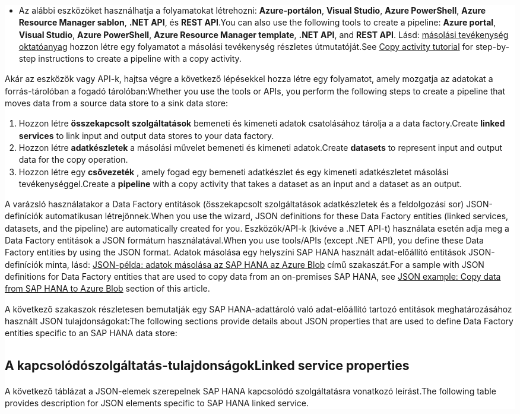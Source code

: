 - <span data-ttu-id="2a20f-124">Az alábbi eszközöket használhatja a folyamatokat létrehozni: **Azure-portálon**, **Visual Studio**, **Azure PowerShell**, **Azure Resource Manager sablon**, **.NET API**, és **REST API**.</span><span class="sxs-lookup"><span data-stu-id="2a20f-124">You can also use the following tools to create a pipeline: **Azure portal**, **Visual Studio**, **Azure PowerShell**, **Azure Resource Manager template**, **.NET API**, and **REST API**.</span></span> <span data-ttu-id="2a20f-125">Lásd: [másolási tevékenység oktatóanyag](data-factory-copy-data-from-azure-blob-storage-to-sql-database.md) hozzon létre egy folyamatot a másolási tevékenység részletes útmutatóját.</span><span class="sxs-lookup"><span data-stu-id="2a20f-125">See [Copy activity tutorial](data-factory-copy-data-from-azure-blob-storage-to-sql-database.md) for step-by-step instructions to create a pipeline with a copy activity.</span></span> 

<span data-ttu-id="2a20f-126">Akár az eszközök vagy API-k, hajtsa végre a következő lépésekkel hozza létre egy folyamatot, amely mozgatja az adatokat a forrás-tárolóban a fogadó tárolóban:</span><span class="sxs-lookup"><span data-stu-id="2a20f-126">Whether you use the tools or APIs, you perform the following steps to create a pipeline that moves data from a source data store to a sink data store:</span></span>

1. <span data-ttu-id="2a20f-127">Hozzon létre **összekapcsolt szolgáltatások** bemeneti és kimeneti adatok csatolásához tárolja a a data factory.</span><span class="sxs-lookup"><span data-stu-id="2a20f-127">Create **linked services** to link input and output data stores to your data factory.</span></span>
2. <span data-ttu-id="2a20f-128">Hozzon létre **adatkészletek** a másolási művelet bemeneti és kimeneti adatok.</span><span class="sxs-lookup"><span data-stu-id="2a20f-128">Create **datasets** to represent input and output data for the copy operation.</span></span> 
3. <span data-ttu-id="2a20f-129">Hozzon létre egy **csővezeték** , amely fogad egy bemeneti adatkészlet és egy kimeneti adatkészletet másolási tevékenységgel.</span><span class="sxs-lookup"><span data-stu-id="2a20f-129">Create a **pipeline** with a copy activity that takes a dataset as an input and a dataset as an output.</span></span> 

<span data-ttu-id="2a20f-130">A varázsló használatakor a Data Factory entitások (összekapcsolt szolgáltatások adatkészletek és a feldolgozási sor) JSON-definíciók automatikusan létrejönnek.</span><span class="sxs-lookup"><span data-stu-id="2a20f-130">When you use the wizard, JSON definitions for these Data Factory entities (linked services, datasets, and the pipeline) are automatically created for you.</span></span> <span data-ttu-id="2a20f-131">Eszközök/API-k (kivéve a .NET API-t) használata esetén adja meg a Data Factory entitások a JSON formátum használatával.</span><span class="sxs-lookup"><span data-stu-id="2a20f-131">When you use tools/APIs (except .NET API), you define these Data Factory entities by using the JSON format.</span></span>  <span data-ttu-id="2a20f-132">Adatok másolása egy helyszíni SAP HANA használt adat-előállító entitások JSON-definíciók minta, lásd: [JSON-példa: adatok másolása az SAP HANA az Azure Blob](#json-example-copy-data-from-sap-hana-to-azure-blob) című szakaszát.</span><span class="sxs-lookup"><span data-stu-id="2a20f-132">For a sample with JSON definitions for Data Factory entities that are used to copy data from an on-premises SAP HANA, see [JSON example: Copy data from SAP HANA to Azure Blob](#json-example-copy-data-from-sap-hana-to-azure-blob) section of this article.</span></span> 

<span data-ttu-id="2a20f-133">A következő szakaszok részletesen bemutatják egy SAP HANA-adattároló való adat-előállító tartozó entitások meghatározásához használt JSON tulajdonságokat:</span><span class="sxs-lookup"><span data-stu-id="2a20f-133">The following sections provide details about JSON properties that are used to define Data Factory entities specific to an SAP HANA data store:</span></span>

## <a name="linked-service-properties"></a><span data-ttu-id="2a20f-134">A kapcsolódószolgáltatás-tulajdonságok</span><span class="sxs-lookup"><span data-stu-id="2a20f-134">Linked service properties</span></span>
<span data-ttu-id="2a20f-135">A következő táblázat a JSON-elemek szerepelnek SAP HANA kapcsolódó szolgáltatásra vonatkozó leírást.</span><span class="sxs-lookup"><span data-stu-id="2a20f-135">The following table provides description for JSON elements specific to SAP HANA linked service.</span></span>
